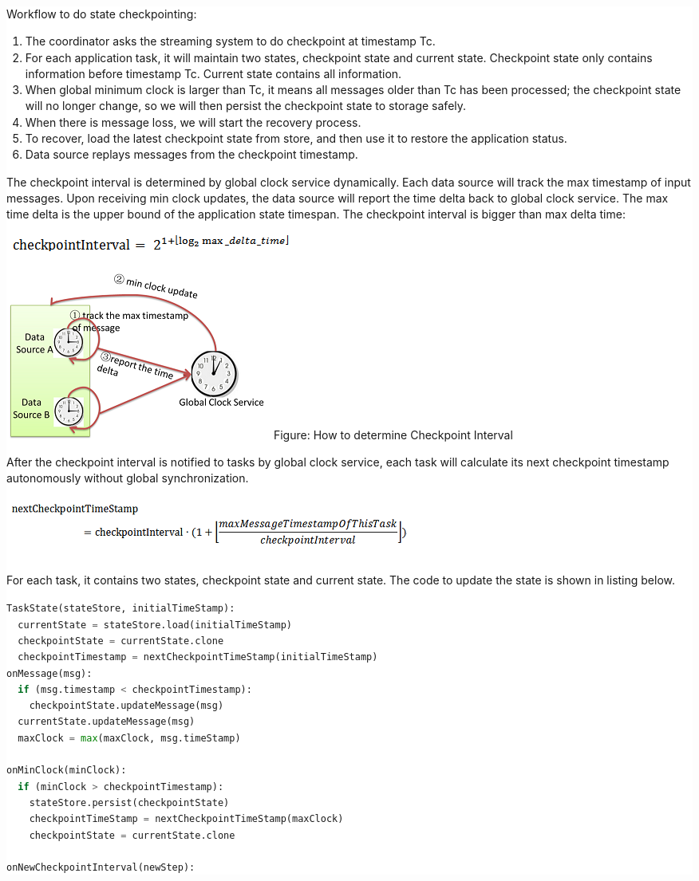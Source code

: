 Workflow to do state checkpointing:

1. The coordinator asks the streaming system to do checkpoint at timestamp Tc.
2. For each application task, it will maintain two states, checkpoint state and current state. Checkpoint state only contains information before timestamp Tc. Current state contains all information.
3. When global minimum clock is larger than Tc, it means all messages older than Tc has been processed; the checkpoint state will no longer change, so we will then persist the checkpoint state to storage safely.
4. When there is message loss, we will start the recovery process.
5. To recover, load the latest checkpoint state from store, and then use it to restore the application status.
6. Data source replays messages from the checkpoint timestamp.

The checkpoint interval is determined by global clock service dynamically. Each data source will track the max timestamp of input messages. Upon receiving min clock updates, the data source will report the time delta back to global clock service. The max time delta is the upper bound of the application state timespan. The checkpoint interval is bigger than max delta time:

![Checkpoint Equation](img/checkpoint_equation.png)

![Checkpointing Interval](img/checkpointing_interval.png)
Figure: How to determine Checkpoint Interval

After the checkpoint interval is notified to tasks by global clock service, each task will calculate its next checkpoint timestamp autonomously without global synchronization.

![Checkpoint Interval Equation](img/checkpoint_interval_equation.png)

For each task, it contains two states, checkpoint state and current state. The code to update the state is shown in listing below.

```python
TaskState(stateStore, initialTimeStamp):
  currentState = stateStore.load(initialTimeStamp)
  checkpointState = currentState.clone
  checkpointTimestamp = nextCheckpointTimeStamp(initialTimeStamp)
onMessage(msg):
  if (msg.timestamp < checkpointTimestamp):
    checkpointState.updateMessage(msg)
  currentState.updateMessage(msg)  
  maxClock = max(maxClock, msg.timeStamp)

onMinClock(minClock):
  if (minClock > checkpointTimestamp):
    stateStore.persist(checkpointState)
    checkpointTimeStamp = nextCheckpointTimeStamp(maxClock)
    checkpointState = currentState.clone

onNewCheckpointInterval(newStep):
```